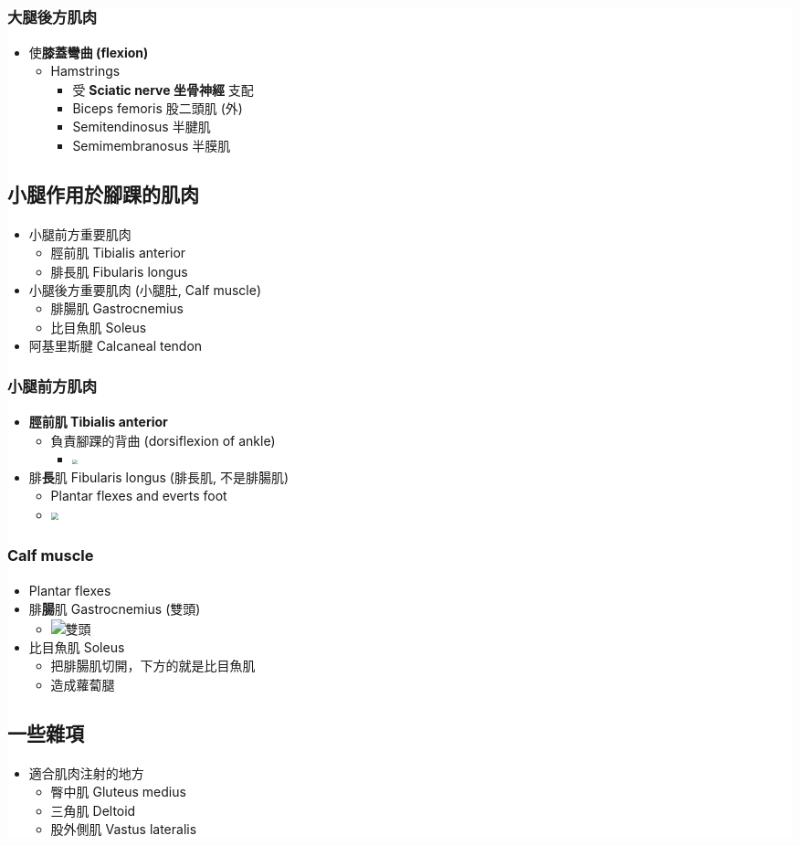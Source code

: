 ### 大腿後方肌肉

- 使**膝蓋彎曲 (flexion)**
  - Hamstrings
    - 受 **Sciatic nerve 坐骨神經** 支配
    - Biceps femoris 股二頭肌 (外)
    - Semitendinosus 半腱肌
    - Semimembranosus 半膜肌



## 小腿作用於腳踝的肌肉

- 小腿前方重要肌肉
  - 脛前肌 Tibialis anterior
  - 腓長肌 Fibularis longus
- 小腿後方重要肌肉 (小腿肚, Calf muscle)
  - 腓腸肌 Gastrocnemius
  - 比目魚肌 Soleus
- 阿基里斯腱 Calcaneal tendon

### 小腿前方肌肉

- **脛前肌 Tibialis anterior**
  - 負責腳踝的背曲 (dorsiflexion of ankle)
    - <img src="11_Muscles.assets/bb755505a546a2551a3a6c21ea0afd2e.png" style="zoom: 33%;" />
- 腓**長**肌 Fibularis longus (腓長肌, 不是腓腸肌)
  - Plantar flexes and everts foot
  - <img src="11_Muscles.assets/213ad9bf84a6a89f88ec64e99b2c50bc.png" style="zoom: 50%;" />

### Calf muscle

- Plantar flexes
- 腓**腸**肌 Gastrocnemius (雙頭)
  - ![](11_Muscles.assets/cc058103fb5b6bcf5520eb136aca88c5.png)雙頭
- 比目魚肌 Soleus
  - 把腓腸肌切開，下方的就是比目魚肌
  - 造成蘿蔔腿



## 一些雜項

- 適合肌肉注射的地方
  - 臀中肌 Gluteus medius
  - 三角肌 Deltoid 
  - 股外側肌 Vastus lateralis
